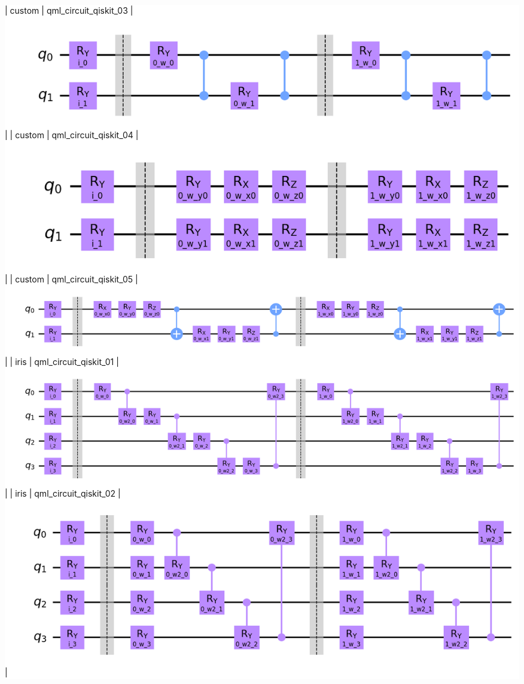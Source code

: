 | custom | qml_circuit_qiskit_03 | <img src="assets/custom-qml_circuit_qiskit_03-(2,2)-29-04-2022_23-30-40.png" alt="qml_circuit_qiskit_03" /> |
| custom | qml_circuit_qiskit_04 | <img src="assets/custom-qml_circuit_qiskit_04-(2,2)-29-04-2022_23-30-40.png" alt="qml_circuit_qiskit_04" /> |
| custom | qml_circuit_qiskit_05 | <img src="assets/custom-qml_circuit_qiskit_05-(2,2)-29-04-2022_23-30-40.png" alt="qml_circuit_qiskit_05" /> |
| iris | qml_circuit_qiskit_01 | <img src="assets/iris-qml_circuit_qiskit_01-(4,2)-29-04-2022_23-30-40.png" alt="qml_circuit_qiskit_01" /> |
| iris | qml_circuit_qiskit_02 | <img src="assets/iris-qml_circuit_qiskit_02-(4,2)-29-04-2022_23-30-40.png" alt="qml_circuit_qiskit_02" /> |